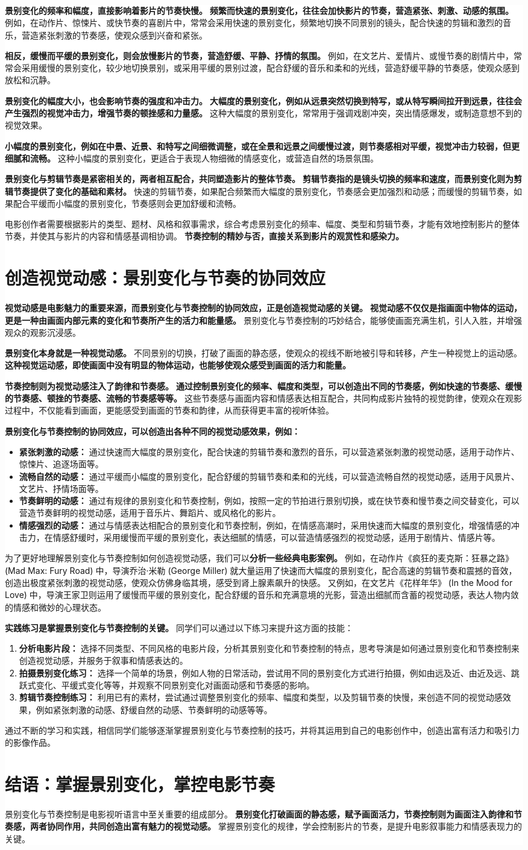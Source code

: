 **景别变化的频率和幅度，直接影响着影片的节奏快慢。**  **频繁而快速的景别变化，往往会加快影片的节奏，营造紧张、刺激、动感的氛围。**  例如，在动作片、惊悚片、或快节奏的喜剧片中，常常会采用快速的景别变化，频繁地切换不同景别的镜头，配合快速的剪辑和激烈的音乐，营造紧张刺激的节奏感，使观众感到兴奋和紧张。

**相反，缓慢而平缓的景别变化，则会放慢影片的节奏，营造舒缓、平静、抒情的氛围。**  例如，在文艺片、爱情片、或慢节奏的剧情片中，常常会采用缓慢的景别变化，较少地切换景别，或采用平缓的景别过渡，配合舒缓的音乐和柔和的光线，营造舒缓平静的节奏感，使观众感到放松和沉静。

**景别变化的幅度大小，也会影响节奏的强度和冲击力。**  **大幅度的景别变化，例如从远景突然切换到特写，或从特写瞬间拉开到远景，往往会产生强烈的视觉冲击力，增强节奏的顿挫感和力量感。**  这种大幅度的景别变化，常常用于强调戏剧冲突，突出情感爆发，或制造意想不到的视觉效果。

**小幅度的景别变化，例如在中景、近景、和特写之间细微调整，或在全景和远景之间缓慢过渡，则节奏感相对平缓，视觉冲击力较弱，但更细腻和流畅。**  这种小幅度的景别变化，更适合于表现人物细微的情感变化，或营造自然的场景氛围。

**景别变化与剪辑节奏是紧密相关的，两者相互配合，共同塑造影片的整体节奏。**  **剪辑节奏指的是镜头切换的频率和速度，而景别变化则为剪辑节奏提供了变化的基础和素材。**  快速的剪辑节奏，如果配合频繁而大幅度的景别变化，节奏感会更加强烈和动感；而缓慢的剪辑节奏，如果配合平缓而小幅度的景别变化，节奏感则会更加舒缓和流畅。

电影创作者需要根据影片的类型、题材、风格和叙事需求，综合考虑景别变化的频率、幅度、类型和剪辑节奏，才能有效地控制影片的整体节奏，并使其与影片的内容和情感基调相协调。  **节奏控制的精妙与否，直接关系到影片的观赏性和感染力。**

# 创造视觉动感：景别变化与节奏的协同效应

**视觉动感是电影魅力的重要来源，而景别变化与节奏控制的协同效应，正是创造视觉动感的关键。**  **视觉动感不仅仅是指画面中物体的运动，更是一种由画面内部元素的变化和节奏所产生的活力和能量感。**  景别变化与节奏控制的巧妙结合，能够使画面充满生机，引人入胜，并增强观众的观影沉浸感。

**景别变化本身就是一种视觉动感。**  不同景别的切换，打破了画面的静态感，使观众的视线不断地被引导和转移，产生一种视觉上的运动感。  **这种视觉运动感，即使画面中没有明显的物体运动，也能够使观众感受到画面的活力和能量。**

**节奏控制则为视觉动感注入了韵律和节奏感。**  **通过控制景别变化的频率、幅度和类型，可以创造出不同的节奏感，例如快速的节奏感、缓慢的节奏感、顿挫的节奏感、流畅的节奏感等等。**  这些节奏感与画面内容和情感表达相互配合，共同构成影片独特的视觉韵律，使观众在观影过程中，不仅能看到画面，更能感受到画面的节奏和韵律，从而获得更丰富的视听体验。

**景别变化与节奏控制的协同效应，可以创造出各种不同的视觉动感效果，例如：**

*   **紧张刺激的动感：**  通过快速而大幅度的景别变化，配合快速的剪辑节奏和激烈的音乐，可以营造紧张刺激的视觉动感，适用于动作片、惊悚片、追逐场面等。
*   **流畅自然的动感：**  通过平缓而小幅度的景别变化，配合舒缓的剪辑节奏和柔和的光线，可以营造流畅自然的视觉动感，适用于风景片、文艺片、抒情场面等。
*   **节奏鲜明的动感：**  通过有规律的景别变化和节奏控制，例如，按照一定的节拍进行景别切换，或在快节奏和慢节奏之间交替变化，可以营造节奏鲜明的视觉动感，适用于音乐片、舞蹈片、或风格化的影片。
*   **情感强烈的动感：**  通过与情感表达相配合的景别变化和节奏控制，例如，在情感高潮时，采用快速而大幅度的景别变化，增强情感的冲击力，在情感舒缓时，采用缓慢而平缓的景别变化，表达细腻的情感，可以营造情感强烈的视觉动感，适用于剧情片、情感片等。

为了更好地理解景别变化与节奏控制如何创造视觉动感，我们可以**分析一些经典电影案例。**  例如，在动作片《疯狂的麦克斯：狂暴之路》 (Mad Max: Fury Road) 中，导演乔治·米勒 (George Miller)  就大量运用了快速而大幅度的景别变化，配合高速的剪辑节奏和震撼的音效，创造出极度紧张刺激的视觉动感，使观众仿佛身临其境，感受到肾上腺素飙升的快感。  又例如，在文艺片《花样年华》 (In the Mood for Love) 中，导演王家卫则运用了缓慢而平缓的景别变化，配合舒缓的音乐和充满意境的光影，营造出细腻而含蓄的视觉动感，表达人物内敛的情感和微妙的心理状态。

**实践练习是掌握景别变化与节奏控制的关键。**  同学们可以通过以下练习来提升这方面的技能：

1.  **分析电影片段：**  选择不同类型、不同风格的电影片段，分析其景别变化和节奏控制的特点，思考导演是如何通过景别变化和节奏控制来创造视觉动感，并服务于叙事和情感表达的。
2.  **拍摄景别变化练习：**  选择一个简单的场景，例如人物的日常活动，尝试用不同的景别变化方式进行拍摄，例如由远及近、由近及远、跳跃式变化、平缓式变化等等，并观察不同景别变化对画面动感和节奏感的影响。
3.  **剪辑节奏控制练习：**  利用已有的素材，尝试通过调整景别变化的频率、幅度和类型，以及剪辑节奏的快慢，来创造不同的视觉动感效果，例如紧张刺激的动感、舒缓自然的动感、节奏鲜明的动感等等。

通过不断的学习和实践，相信同学们能够逐渐掌握景别变化与节奏控制的技巧，并将其运用到自己的电影创作中，创造出富有活力和吸引力的影像作品。

# 结语：掌握景别变化，掌控电影节奏

景别变化与节奏控制是电影视听语言中至关重要的组成部分。  **景别变化打破画面的静态感，赋予画面活力，节奏控制则为画面注入韵律和节奏感，两者协同作用，共同创造出富有魅力的视觉动感。**  掌握景别变化的规律，学会控制影片的节奏，是提升电影叙事能力和情感表现力的关键。
